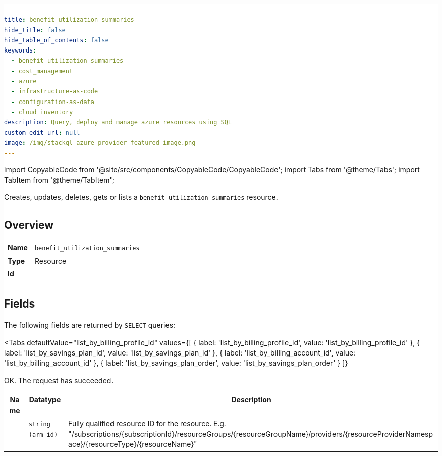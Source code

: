 ```yaml
--- 
title: benefit_utilization_summaries
hide_title: false
hide_table_of_contents: false
keywords:
  - benefit_utilization_summaries
  - cost_management
  - azure
  - infrastructure-as-code
  - configuration-as-data
  - cloud inventory
description: Query, deploy and manage azure resources using SQL
custom_edit_url: null
image: /img/stackql-azure-provider-featured-image.png
---
```


import CopyableCode from '@site/src/components/CopyableCode/CopyableCode';
import Tabs from '@theme/Tabs';
import TabItem from '@theme/TabItem';

Creates, updates, deletes, gets or lists a <code>benefit_utilization_summaries</code> resource.

## Overview
<table><tbody>
<tr><td><b>Name</b></td><td><code>benefit_utilization_summaries</code></td></tr>
<tr><td><b>Type</b></td><td>Resource</td></tr>
<tr><td><b>Id</b></td><td><CopyableCode code="azure.cost_management.benefit_utilization_summaries" /></td></tr>
</tbody></table>

## Fields

The following fields are returned by `SELECT` queries:

<Tabs
    defaultValue="list_by_billing_profile_id"
    values={[
        { label: 'list_by_billing_profile_id', value: 'list_by_billing_profile_id' },
        { label: 'list_by_savings_plan_id', value: 'list_by_savings_plan_id' },
        { label: 'list_by_billing_account_id', value: 'list_by_billing_account_id' },
        { label: 'list_by_savings_plan_order', value: 'list_by_savings_plan_order' }
    ]}
>
<TabItem value="list_by_billing_profile_id">

OK. The request has succeeded.

<table>
<thead>
    <tr>
    <th>Name</th>
    <th>Datatype</th>
    <th>Description</th>
    </tr>
</thead>
<tbody>
<tr>
    <td><CopyableCode code="id" /></td>
    <td><code>string (arm-id)</code></td>
    <td>Fully qualified resource ID for the resource. E.g. "/subscriptions/&#123;subscriptionId&#125;/resourceGroups/&#123;resourceGroupName&#125;/providers/&#123;resourceProviderNamespace&#125;/&#123;resourceType&#125;/&#123;resourceName&#125;"</td>
</tr>